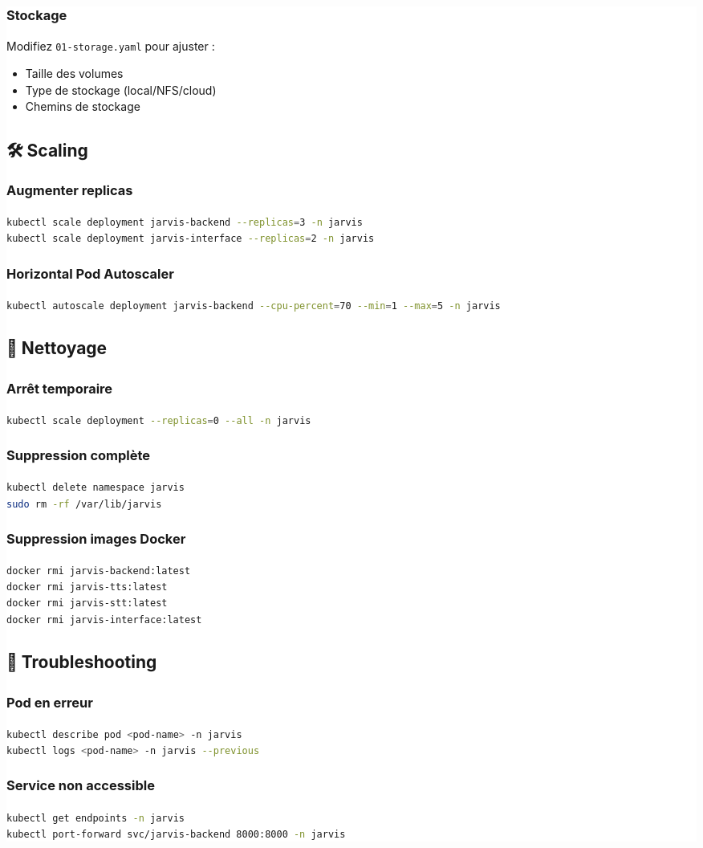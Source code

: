 ### Stockage
Modifiez `01-storage.yaml` pour ajuster :
- Taille des volumes
- Type de stockage (local/NFS/cloud)
- Chemins de stockage

## 🛠️ Scaling

### Augmenter replicas
```bash
kubectl scale deployment jarvis-backend --replicas=3 -n jarvis
kubectl scale deployment jarvis-interface --replicas=2 -n jarvis
```

### Horizontal Pod Autoscaler
```bash
kubectl autoscale deployment jarvis-backend --cpu-percent=70 --min=1 --max=5 -n jarvis
```

## 🧹 Nettoyage

### Arrêt temporaire
```bash
kubectl scale deployment --replicas=0 --all -n jarvis
```

### Suppression complète
```bash
kubectl delete namespace jarvis
sudo rm -rf /var/lib/jarvis
```

### Suppression images Docker
```bash
docker rmi jarvis-backend:latest
docker rmi jarvis-tts:latest  
docker rmi jarvis-stt:latest
docker rmi jarvis-interface:latest
```

## 🔧 Troubleshooting

### Pod en erreur
```bash
kubectl describe pod <pod-name> -n jarvis
kubectl logs <pod-name> -n jarvis --previous
```

### Service non accessible
```bash
kubectl get endpoints -n jarvis
kubectl port-forward svc/jarvis-backend 8000:8000 -n jarvis
```
